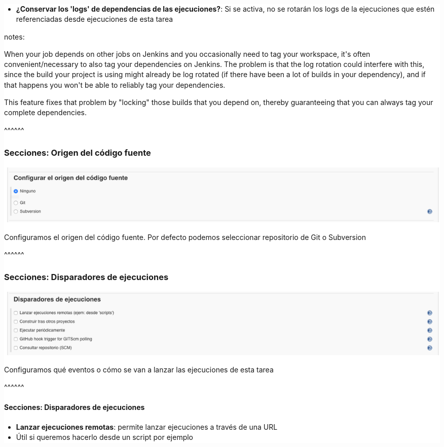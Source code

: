 * **¿Conservar los 'logs' de dependencias de las ejecuciones?**: Si se activa, no se rotarán los logs de la ejecuciones que estén referenciadas 
desde ejecuciones de esta tarea 

notes:

When your job depends on other jobs on Jenkins and you occasionally need to tag your workspace, it's often convenient/necessary 
to also tag your dependencies on Jenkins. The problem is that the log rotation could interfere with this, since the build your project 
is using might already be log rotated (if there have been a lot of builds in your dependency), and if that happens you won't be 
able to reliably tag your dependencies.

This feature fixes that problem by "locking" those builds that you depend on, thereby guaranteeing that you can always tag your complete dependencies.

^^^^^^


### Secciones: Origen del código fuente

![freestyle_source_code_section](/slides/images/es/0030/freestyle_source_code_section.png)

Configuramos el origen del código fuente. Por defecto podemos seleccionar repositorio de Git o Subversion


^^^^^^



### Secciones: Disparadores de ejecuciones

![freestyle_build_triggers_section](/slides/images/es/0030/freestyle_build_triggers_section.png)

Configuramos qué eventos o cómo se van a lanzar las ejecuciones de esta tarea

^^^^^^

#### Secciones: Disparadores de ejecuciones

* **Lanzar ejecuciones remotas**: permite lanzar ejecuciones a través de una URL
* Útil si queremos hacerlo desde un script por ejemplo
